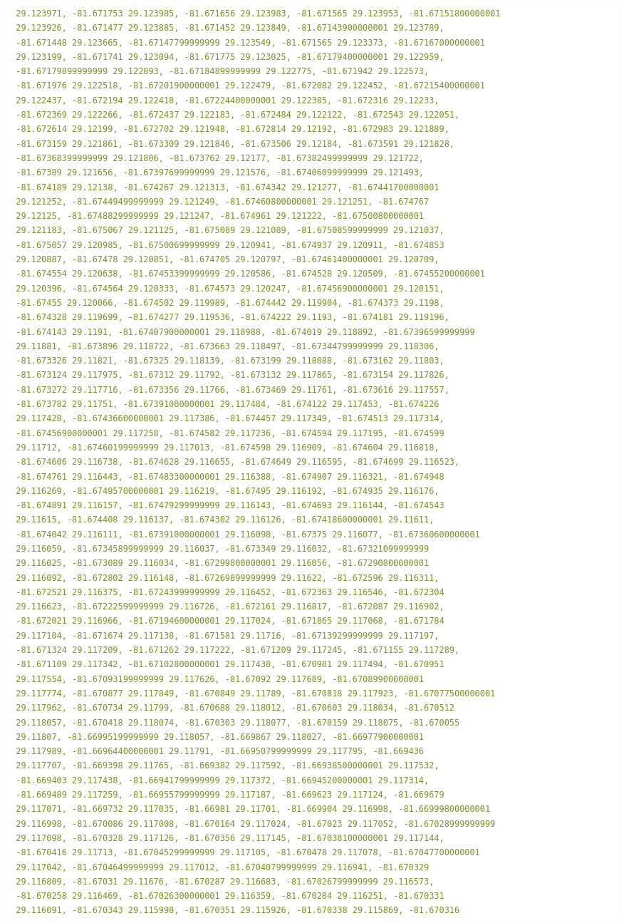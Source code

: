 ```yaml
  29.123971, -81.671753 29.123985, -81.671656 29.123983, -81.671565 29.123953, -81.67151800000001
  29.123926, -81.671477 29.123885, -81.671452 29.123849, -81.67143900000001 29.123789,
  -81.671448 29.123665, -81.67147799999999 29.123549, -81.671565 29.123373, -81.67167000000001
  29.123199, -81.671741 29.123094, -81.671775 29.123025, -81.67179400000001 29.122959,
  -81.67179899999999 29.122893, -81.67184899999999 29.122775, -81.671942 29.122573,
  -81.671976 29.122518, -81.67201900000001 29.122479, -81.672082 29.122452, -81.67215400000001
  29.122437, -81.672194 29.122418, -81.67224400000001 29.122385, -81.672316 29.12233,
  -81.672369 29.122266, -81.672437 29.122183, -81.672484 29.122122, -81.672543 29.122051,
  -81.672614 29.12199, -81.672702 29.121948, -81.672814 29.12192, -81.672983 29.121889,
  -81.673159 29.121861, -81.673309 29.121846, -81.673506 29.12184, -81.673591 29.121828,
  -81.67368399999999 29.121806, -81.673762 29.12177, -81.67382499999999 29.121722,
  -81.67389 29.121656, -81.67397699999999 29.121576, -81.67406099999999 29.121493,
  -81.674189 29.12138, -81.674267 29.121313, -81.674342 29.121277, -81.67441700000001
  29.121252, -81.67449499999999 29.121249, -81.67460800000001 29.121251, -81.674767
  29.12125, -81.67488299999999 29.121247, -81.674961 29.121222, -81.67500800000001
  29.121183, -81.675067 29.121125, -81.675089 29.121089, -81.67508599999999 29.121037,
  -81.675057 29.120985, -81.67500699999999 29.120941, -81.674937 29.120911, -81.674853
  29.120887, -81.67478 29.120851, -81.674705 29.120797, -81.67461400000001 29.120709,
  -81.674554 29.120638, -81.67453399999999 29.120586, -81.674528 29.120509, -81.67455200000001
  29.120396, -81.674564 29.120333, -81.674573 29.120247, -81.67456900000001 29.120151,
  -81.67455 29.120066, -81.674502 29.119989, -81.674442 29.119904, -81.674373 29.1198,
  -81.674328 29.119699, -81.674277 29.119536, -81.674222 29.1193, -81.674181 29.119196,
  -81.674143 29.1191, -81.67407900000001 29.118988, -81.674019 29.118892, -81.67396599999999
  29.11881, -81.673896 29.118722, -81.673663 29.118497, -81.67344799999999 29.118306,
  -81.673326 29.11821, -81.67325 29.118139, -81.673199 29.118088, -81.673162 29.11803,
  -81.673124 29.117975, -81.67312 29.11792, -81.673132 29.117865, -81.673154 29.117826,
  -81.673272 29.117716, -81.673356 29.11766, -81.673469 29.11761, -81.673616 29.117557,
  -81.673782 29.11751, -81.67391000000001 29.117484, -81.674122 29.117453, -81.674226
  29.117428, -81.67436600000001 29.117386, -81.674457 29.117349, -81.674513 29.117314,
  -81.67456900000001 29.117258, -81.674582 29.117236, -81.674594 29.117195, -81.674599
  29.11712, -81.67460199999999 29.117013, -81.674598 29.116909, -81.674604 29.116818,
  -81.674606 29.116738, -81.674628 29.116655, -81.674649 29.116595, -81.674699 29.116523,
  -81.674761 29.116443, -81.67483300000001 29.116388, -81.674907 29.116321, -81.674948
  29.116269, -81.67495700000001 29.116219, -81.67495 29.116192, -81.674935 29.116176,
  -81.674891 29.116157, -81.67479299999999 29.116143, -81.674693 29.116144, -81.674543
  29.11615, -81.674408 29.116137, -81.674302 29.116126, -81.67418600000001 29.11611,
  -81.674042 29.116111, -81.67391000000001 29.116098, -81.67375 29.116077, -81.67360600000001
  29.116059, -81.67345899999999 29.116037, -81.673349 29.116032, -81.67321099999999
  29.116025, -81.673089 29.116034, -81.67299800000001 29.116056, -81.67290800000001
  29.116092, -81.672802 29.116148, -81.67269899999999 29.11622, -81.672596 29.116311,
  -81.672521 29.116375, -81.67243999999999 29.116452, -81.672363 29.116546, -81.672304
  29.116623, -81.67222599999999 29.116726, -81.672161 29.116817, -81.672087 29.116902,
  -81.672021 29.116966, -81.67194600000001 29.117024, -81.671865 29.117068, -81.671784
  29.117104, -81.671674 29.117138, -81.671581 29.11716, -81.67139299999999 29.117197,
  -81.671324 29.117209, -81.671262 29.117222, -81.671209 29.117245, -81.671155 29.117289,
  -81.671109 29.117342, -81.67102800000001 29.117438, -81.670981 29.117494, -81.670951
  29.117554, -81.67093199999999 29.117626, -81.67092 29.117689, -81.67089900000001
  29.117774, -81.670877 29.117849, -81.670849 29.11789, -81.670818 29.117923, -81.67077500000001
  29.117962, -81.670734 29.11799, -81.670688 29.118012, -81.670603 29.118034, -81.670512
  29.118057, -81.670418 29.118074, -81.670303 29.118077, -81.670159 29.118075, -81.670055
  29.11807, -81.66995199999999 29.118057, -81.669867 29.118027, -81.66977900000001
  29.117989, -81.66964400000001 29.11791, -81.66950799999999 29.117795, -81.669436
  29.117707, -81.669398 29.11765, -81.669382 29.117592, -81.66938500000001 29.117532,
  -81.669403 29.117438, -81.66941799999999 29.117372, -81.66945200000001 29.117314,
  -81.669489 29.117259, -81.66955799999999 29.117187, -81.669623 29.117124, -81.669679
  29.117071, -81.669732 29.117035, -81.66981 29.11701, -81.669904 29.116998, -81.66999800000001
  29.116998, -81.670086 29.117008, -81.670164 29.117024, -81.67023 29.117052, -81.67028999999999
  29.117098, -81.670328 29.117126, -81.670356 29.117145, -81.67038100000001 29.117144,
  -81.670416 29.11713, -81.67045299999999 29.117105, -81.670478 29.117078, -81.67047700000001
  29.117042, -81.67046499999999 29.117012, -81.67040799999999 29.116941, -81.670329
  29.116809, -81.67031 29.11676, -81.670287 29.116683, -81.67026799999999 29.116573,
  -81.670258 29.116469, -81.67026300000001 29.116359, -81.670284 29.116251, -81.670331
  29.116091, -81.670343 29.115998, -81.670351 29.115926, -81.670338 29.115869, -81.670316
```